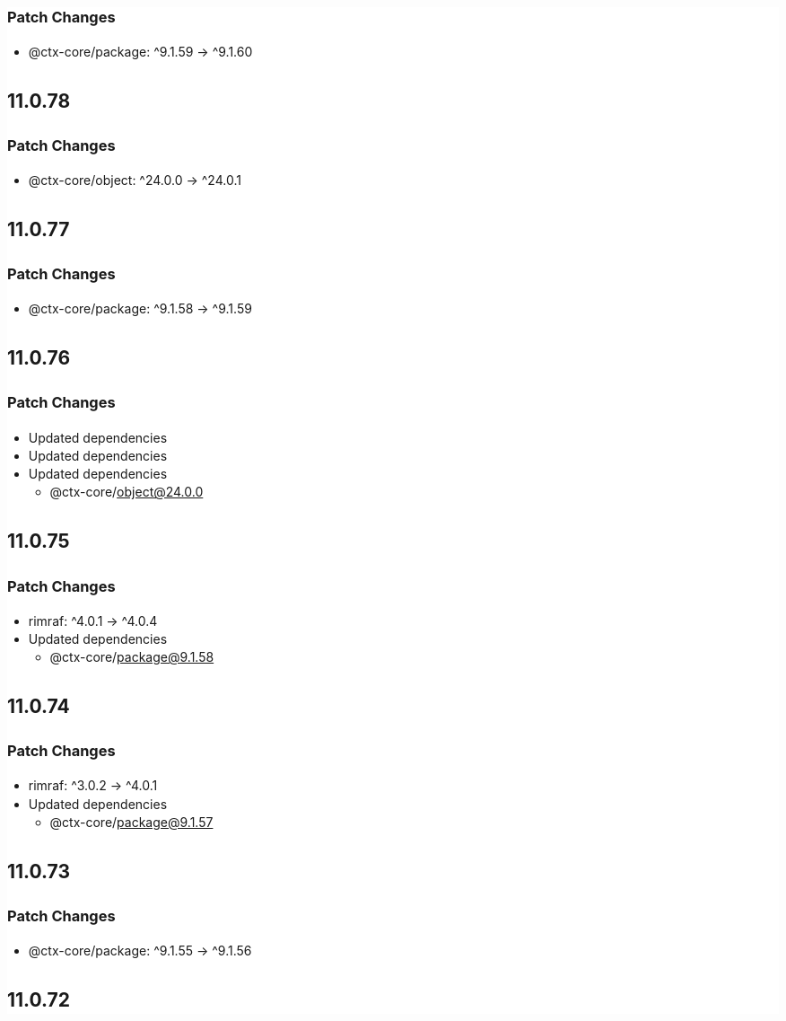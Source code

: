 ### Patch Changes

- @ctx-core/package: ^9.1.59 -> ^9.1.60

## 11.0.78

### Patch Changes

- @ctx-core/object: ^24.0.0 -> ^24.0.1

## 11.0.77

### Patch Changes

- @ctx-core/package: ^9.1.58 -> ^9.1.59

## 11.0.76

### Patch Changes

- Updated dependencies
- Updated dependencies
- Updated dependencies
  - @ctx-core/object@24.0.0

## 11.0.75

### Patch Changes

- rimraf: ^4.0.1 -> ^4.0.4
- Updated dependencies
  - @ctx-core/package@9.1.58

## 11.0.74

### Patch Changes

- rimraf: ^3.0.2 -> ^4.0.1
- Updated dependencies
  - @ctx-core/package@9.1.57

## 11.0.73

### Patch Changes

- @ctx-core/package: ^9.1.55 -> ^9.1.56

## 11.0.72
